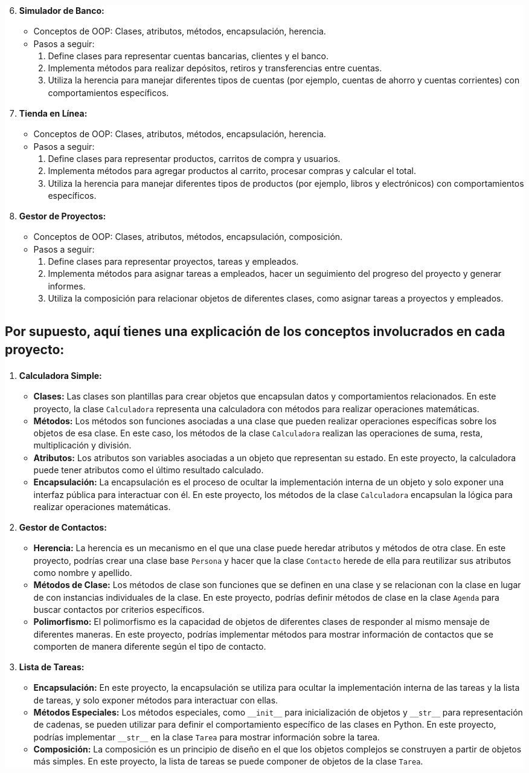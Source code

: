 6. **Simulador de Banco:**
   - Conceptos de OOP: Clases, atributos, métodos, encapsulación, herencia.
   - Pasos a seguir:
     1. Define clases para representar cuentas bancarias, clientes y el banco.
     2. Implementa métodos para realizar depósitos, retiros y transferencias entre cuentas.
     3. Utiliza la herencia para manejar diferentes tipos de cuentas (por ejemplo, cuentas de ahorro y cuentas corrientes) con comportamientos específicos.

7. **Tienda en Línea:**
   - Conceptos de OOP: Clases, atributos, métodos, encapsulación, herencia.
   - Pasos a seguir:
     1. Define clases para representar productos, carritos de compra y usuarios.
     2. Implementa métodos para agregar productos al carrito, procesar compras y calcular el total.
     3. Utiliza la herencia para manejar diferentes tipos de productos (por ejemplo, libros y electrónicos) con comportamientos específicos.

8. **Gestor de Proyectos:**
   - Conceptos de OOP: Clases, atributos, métodos, encapsulación, composición.
   - Pasos a seguir:
     1. Define clases para representar proyectos, tareas y empleados.
     2. Implementa métodos para asignar tareas a empleados, hacer un seguimiento del progreso del proyecto y generar informes.
     3. Utiliza la composición para relacionar objetos de diferentes clases, como asignar tareas a proyectos y empleados.

Por supuesto, aquí tienes una explicación de los conceptos involucrados en cada proyecto:
---------------------------------------------------------------------------------------------------------------------
1. **Calculadora Simple:**
   - **Clases:** Las clases son plantillas para crear objetos que encapsulan datos y comportamientos relacionados. En este proyecto, la clase `Calculadora` representa una calculadora con métodos para realizar operaciones matemáticas.
   - **Métodos:** Los métodos son funciones asociadas a una clase que pueden realizar operaciones específicas sobre los objetos de esa clase. En este caso, los métodos de la clase `Calculadora` realizan las operaciones de suma, resta, multiplicación y división.
   - **Atributos:** Los atributos son variables asociadas a un objeto que representan su estado. En este proyecto, la calculadora puede tener atributos como el último resultado calculado.
   - **Encapsulación:** La encapsulación es el proceso de ocultar la implementación interna de un objeto y solo exponer una interfaz pública para interactuar con él. En este proyecto, los métodos de la clase `Calculadora` encapsulan la lógica para realizar operaciones matemáticas.

2. **Gestor de Contactos:**
   - **Herencia:** La herencia es un mecanismo en el que una clase puede heredar atributos y métodos de otra clase. En este proyecto, podrías crear una clase base `Persona` y hacer que la clase `Contacto` herede de ella para reutilizar sus atributos como nombre y apellido.
   - **Métodos de Clase:** Los métodos de clase son funciones que se definen en una clase y se relacionan con la clase en lugar de con instancias individuales de la clase. En este proyecto, podrías definir métodos de clase en la clase `Agenda` para buscar contactos por criterios específicos.
   - **Polimorfismo:** El polimorfismo es la capacidad de objetos de diferentes clases de responder al mismo mensaje de diferentes maneras. En este proyecto, podrías implementar métodos para mostrar información de contactos que se comporten de manera diferente según el tipo de contacto.

3. **Lista de Tareas:**
   - **Encapsulación:** En este proyecto, la encapsulación se utiliza para ocultar la implementación interna de las tareas y la lista de tareas, y solo exponer métodos para interactuar con ellas.
   - **Métodos Especiales:** Los métodos especiales, como `__init__` para inicialización de objetos y `__str__` para representación de cadenas, se pueden utilizar para definir el comportamiento específico de las clases en Python. En este proyecto, podrías implementar `__str__` en la clase `Tarea` para mostrar información sobre la tarea.
   - **Composición:** La composición es un principio de diseño en el que los objetos complejos se construyen a partir de objetos más simples. En este proyecto, la lista de tareas se puede componer de objetos de la clase `Tarea`.
